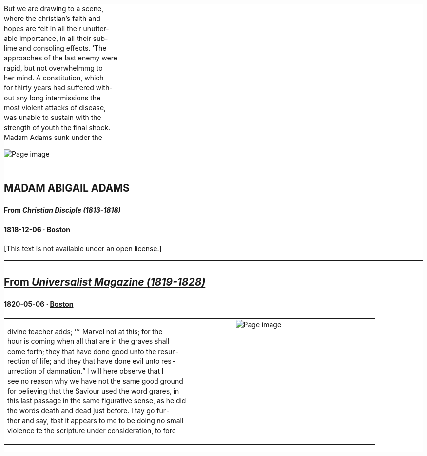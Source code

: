 But we are drawing to a scene,  
where the christian’s faith and  
hopes are felt in all their unutter-  
able importance, in all their sub-  
lime and consoling effects. ‘The  
approaches of the last enemy were  
rapid, but not overwhelmmg to  
her mind. A constitution, which  
for thirty years had suffered with-  
out any long intermissions the  
most violent attacks of disease,  
was unable to sustain with the  
strength of youth the final shock.  
Madam Adams sunk under the
</td><td style="width: 50%; max-height: 75%; margin: auto; display: block;">
<img alt="Page image" src="https://iiif.archive.org/image/iiif/2/sim_christian-disciple-and-theological-review_1818-12_6_12%2Fsim_christian-disciple-and-theological-review_1818-12_6_12_jp2.zip%2Fsim_christian-disciple-and-theological-review_1818-12_6_12_jp2%2Fsim_christian-disciple-and-theological-review_1818-12_6_12_0015.jp2/pct:21.034077555816687,13.282387190684133,66.01057579318449,71.27001455604076/,600/0/default.jpg"/>
</td>
</tr></table>

---

## MADAM ABIGAIL ADAMS

#### From _Christian Disciple (1813-1818)_

#### 1818-12-06 &middot; [Boston](http://dbpedia.org/resource/Boston)

[This text is not available under an open license.]

---

## [From _Universalist Magazine (1819-1828)_](https://archive.org/details/sim_universalist_1820-05-06_1_45/page/n3/mode/1up?view=theater)

#### 1820-05-06 &middot; [Boston](http://dbpedia.org/resource/Boston)

<table style="width: 100%;"><tr><td style="width: 50%">

  
divine teacher adds; ‘* Marvel not at this; for the  
hour is coming when all that are in the graves shall  
come forth; they that have done good unto the resur-  
rection of life; and they that have done evil unto res-  
urrection of damnation.” I will here observe that I  
see no reason why we have not the same good ground  
for believing that the Saviour used the word grares, in  
this last passage in the same figurative sense, as he did  
the words death and dead just before. I tay go fur-  
ther and say, tbat it appears to me to be doing no small  
violence te the scripture under consideration, to forc
</td><td style="width: 50%; max-height: 75%; margin: auto; display: block;">
<img alt="Page image" src="https://iiif.archive.org/image/iiif/2/sim_universalist_1820-05-06_1_45%2Fsim_universalist_1820-05-06_1_45_jp2.zip%2Fsim_universalist_1820-05-06_1_45_jp2%2Fsim_universalist_1820-05-06_1_45_0003.jp2/pct:64.79385610347614,14.107029765674477,26.940177849636218,11.652944901836605/600,/0/default.jpg"/>
</td>
</tr></table>

---